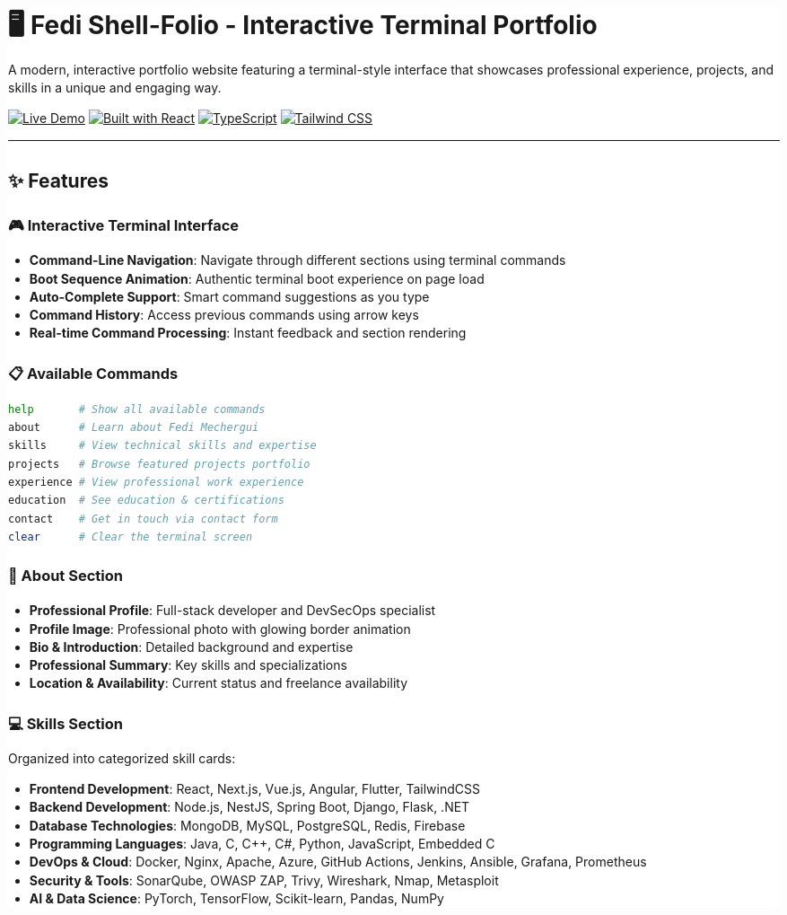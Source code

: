 # 🖥️ Fedi Shell-Folio - Interactive Terminal Portfolio

A modern, interactive portfolio website featuring a terminal-style interface that showcases professional experience, projects, and skills in a unique and engaging way.

[![Live Demo](https://img.shields.io/badge/demo-live-success)](https://your-portfolio-url.com)
[![Built with React](https://img.shields.io/badge/React-18.3.1-blue)](https://reactjs.org/)
[![TypeScript](https://img.shields.io/badge/TypeScript-5.8.3-blue)](https://www.typescriptlang.org/)
[![Tailwind CSS](https://img.shields.io/badge/Tailwind-3.4.17-blue)](https://tailwindcss.com/)

---

## ✨ Features

### 🎮 Interactive Terminal Interface
- **Command-Line Navigation**: Navigate through different sections using terminal commands
- **Boot Sequence Animation**: Authentic terminal boot experience on page load
- **Auto-Complete Support**: Smart command suggestions as you type
- **Command History**: Access previous commands using arrow keys
- **Real-time Command Processing**: Instant feedback and section rendering

### 📋 Available Commands
```bash
help       # Show all available commands
about      # Learn about Fedi Mechergui
skills     # View technical skills and expertise
projects   # Browse featured projects portfolio
experience # View professional work experience
education  # See education & certifications
contact    # Get in touch via contact form
clear      # Clear the terminal screen
```

### 👤 About Section
- **Professional Profile**: Full-stack developer and DevSecOps specialist
- **Profile Image**: Professional photo with glowing border animation
- **Bio & Introduction**: Detailed background and expertise
- **Professional Summary**: Key skills and specializations
- **Location & Availability**: Current status and freelance availability

### 💻 Skills Section
Organized into categorized skill cards:
- **Frontend Development**: React, Next.js, Vue.js, Angular, Flutter, TailwindCSS
- **Backend Development**: Node.js, NestJS, Spring Boot, Django, Flask, .NET
- **Database Technologies**: MongoDB, MySQL, PostgreSQL, Redis, Firebase
- **Programming Languages**: Java, C, C++, C#, Python, JavaScript, Embedded C
- **DevOps & Cloud**: Docker, Nginx, Apache, Azure, GitHub Actions, Jenkins, Ansible, Grafana, Prometheus
- **Security & Tools**: SonarQube, OWASP ZAP, Trivy, Wireshark, Nmap, Metasploit
- **AI & Data Science**: PyTorch, TensorFlow, Scikit-learn, Pandas, NumPy
